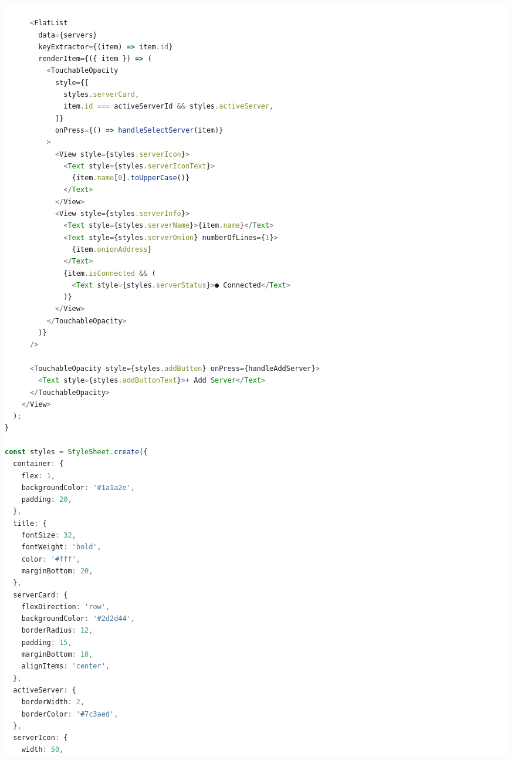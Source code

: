```typescript

      <FlatList
        data={servers}
        keyExtractor={(item) => item.id}
        renderItem={({ item }) => (
          <TouchableOpacity
            style={[
              styles.serverCard,
              item.id === activeServerId && styles.activeServer,
            ]}
            onPress={() => handleSelectServer(item)}
          >
            <View style={styles.serverIcon}>
              <Text style={styles.serverIconText}>
                {item.name[0].toUpperCase()}
              </Text>
            </View>
            <View style={styles.serverInfo}>
              <Text style={styles.serverName}>{item.name}</Text>
              <Text style={styles.serverOnion} numberOfLines={1}>
                {item.onionAddress}
              </Text>
              {item.isConnected && (
                <Text style={styles.serverStatus}>● Connected</Text>
              )}
            </View>
          </TouchableOpacity>
        )}
      />

      <TouchableOpacity style={styles.addButton} onPress={handleAddServer}>
        <Text style={styles.addButtonText}>+ Add Server</Text>
      </TouchableOpacity>
    </View>
  );
}

const styles = StyleSheet.create({
  container: {
    flex: 1,
    backgroundColor: '#1a1a2e',
    padding: 20,
  },
  title: {
    fontSize: 32,
    fontWeight: 'bold',
    color: '#fff',
    marginBottom: 20,
  },
  serverCard: {
    flexDirection: 'row',
    backgroundColor: '#2d2d44',
    borderRadius: 12,
    padding: 15,
    marginBottom: 10,
    alignItems: 'center',
  },
  activeServer: {
    borderWidth: 2,
    borderColor: '#7c3aed',
  },
  serverIcon: {
    width: 50,
```